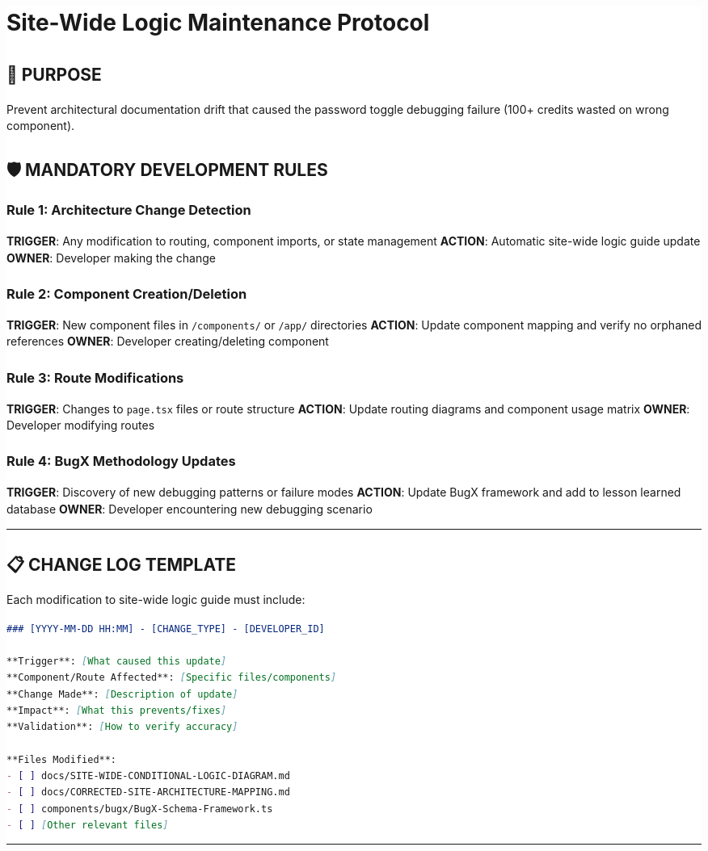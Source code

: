 # Site-Wide Logic Maintenance Protocol

## 🎯 PURPOSE
Prevent architectural documentation drift that caused the password toggle debugging failure (100+ credits wasted on wrong component).

## 🛡️ MANDATORY DEVELOPMENT RULES

### Rule 1: Architecture Change Detection
**TRIGGER**: Any modification to routing, component imports, or state management
**ACTION**: Automatic site-wide logic guide update
**OWNER**: Developer making the change

### Rule 2: Component Creation/Deletion 
**TRIGGER**: New component files in `/components/` or `/app/` directories
**ACTION**: Update component mapping and verify no orphaned references
**OWNER**: Developer creating/deleting component

### Rule 3: Route Modifications
**TRIGGER**: Changes to `page.tsx` files or route structure
**ACTION**: Update routing diagrams and component usage matrix
**OWNER**: Developer modifying routes

### Rule 4: BugX Methodology Updates
**TRIGGER**: Discovery of new debugging patterns or failure modes
**ACTION**: Update BugX framework and add to lesson learned database
**OWNER**: Developer encountering new debugging scenario

---

## 📋 CHANGE LOG TEMPLATE

Each modification to site-wide logic guide must include:

```markdown
### [YYYY-MM-DD HH:MM] - [CHANGE_TYPE] - [DEVELOPER_ID]

**Trigger**: [What caused this update]
**Component/Route Affected**: [Specific files/components]
**Change Made**: [Description of update]
**Impact**: [What this prevents/fixes]
**Validation**: [How to verify accuracy]

**Files Modified**:
- [ ] docs/SITE-WIDE-CONDITIONAL-LOGIC-DIAGRAM.md
- [ ] docs/CORRECTED-SITE-ARCHITECTURE-MAPPING.md  
- [ ] components/bugx/BugX-Schema-Framework.ts
- [ ] [Other relevant files]
```

---
